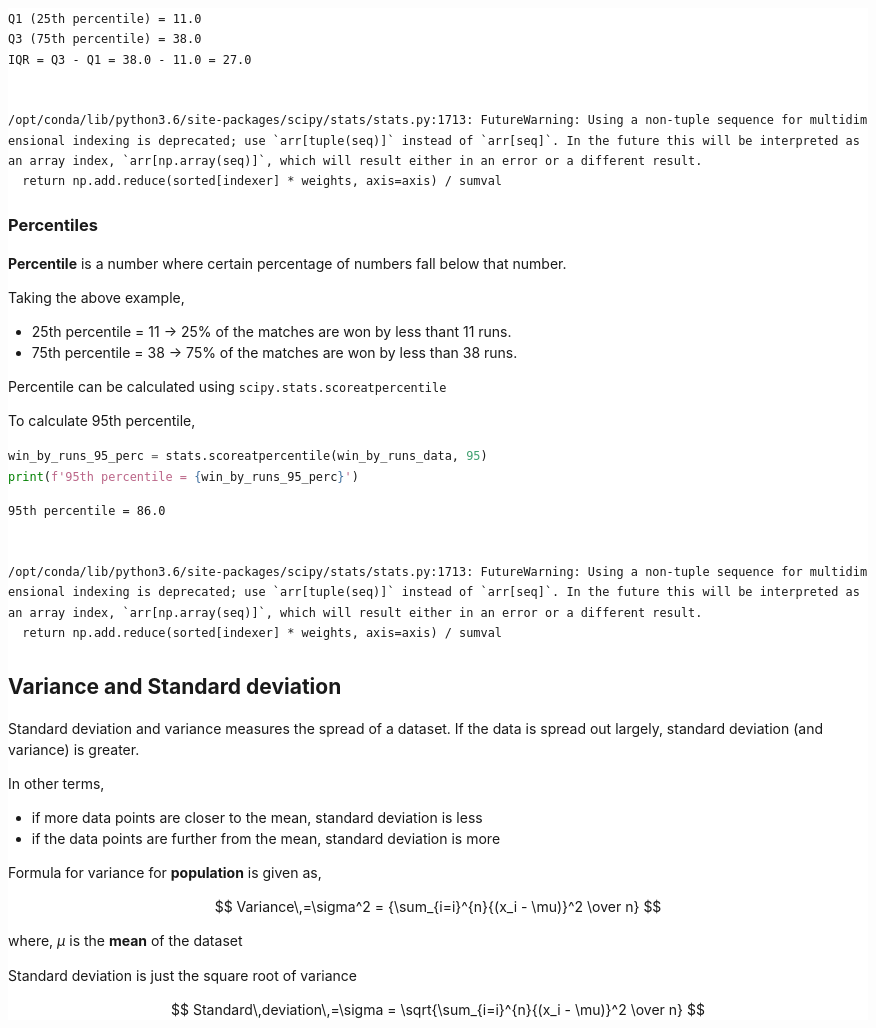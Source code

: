     Q1 (25th percentile) = 11.0
    Q3 (75th percentile) = 38.0
    IQR = Q3 - Q1 = 38.0 - 11.0 = 27.0


    /opt/conda/lib/python3.6/site-packages/scipy/stats/stats.py:1713: FutureWarning: Using a non-tuple sequence for multidimensional indexing is deprecated; use `arr[tuple(seq)]` instead of `arr[seq]`. In the future this will be interpreted as an array index, `arr[np.array(seq)]`, which will result either in an error or a different result.
      return np.add.reduce(sorted[indexer] * weights, axis=axis) / sumval


### Percentiles

**Percentile** is a number where certain percentage of numbers fall below that number.

Taking the above example,
* 25th percentile = 11 &rarr; 25% of the matches are won by less thant 11 runs.
* 75th percentile = 38 &rarr; 75% of the matches are won by less than 38 runs.

Percentile can be calculated using `scipy.stats.scoreatpercentile`

To calculate 95th percentile,


```python
win_by_runs_95_perc = stats.scoreatpercentile(win_by_runs_data, 95)
print(f'95th percentile = {win_by_runs_95_perc}')
```

    95th percentile = 86.0


    /opt/conda/lib/python3.6/site-packages/scipy/stats/stats.py:1713: FutureWarning: Using a non-tuple sequence for multidimensional indexing is deprecated; use `arr[tuple(seq)]` instead of `arr[seq]`. In the future this will be interpreted as an array index, `arr[np.array(seq)]`, which will result either in an error or a different result.
      return np.add.reduce(sorted[indexer] * weights, axis=axis) / sumval


## Variance and Standard deviation

Standard deviation and variance measures the spread of a dataset. If the data is spread out largely, standard deviation (and variance) is greater. 

In other terms, 
* if more data points are closer to the mean, standard deviation is less
* if the data points are further from the mean, standard deviation is more

Formula for variance for **population** is given as,

$$
Variance\,=\sigma^2 = {\sum_{i=i}^{n}{(x_i - \mu)}^2 \over n}
$$

where, $\mu$ is the **mean** of the dataset

Standard deviation is just the square root of variance

$$
Standard\,deviation\,=\sigma = \sqrt{\sum_{i=i}^{n}{(x_i - \mu)}^2 \over n}
$$
